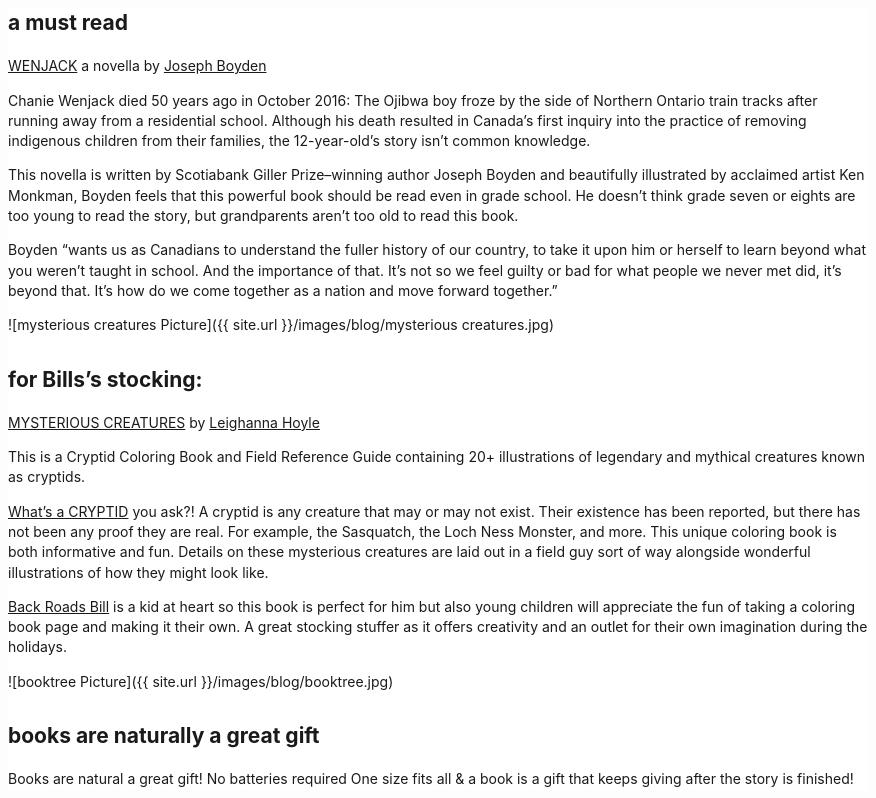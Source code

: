 ## a must read

[WENJACK](http://penguinrandomhouse.ca/books/549816/wenjack#9780735233386) a novella by [Joseph Boyden](http://penguinrandomhouse.ca/authors/149986/joseph-boyden)

Chanie Wenjack died 50 years ago in October 2016: The Ojibwa boy froze by the side of Northern Ontario train tracks after running away from a residential school. Although his death resulted in Canada’s first inquiry into the practice of removing indigenous children from their families, the 12-year-old’s story isn’t common knowledge.

This novella is written by Scotiabank Giller Prize–winning author Joseph Boyden and beautifully illustrated by acclaimed artist Ken Monkman, Boyden feels that this powerful book should be read even in grade school. He doesn’t think grade seven or eights are too young to read the story, but grandparents aren’t too old to read this book.

Boyden “wants us as Canadians to understand the fuller history of our country, to take it upon him or herself to learn beyond what you weren’t taught in school. And the importance of that. It’s not so we feel guilty or bad for what people we never met did, it’s beyond that. It’s how do we come together as a nation and move forward together.”

![mysterious creatures Picture]({{ site.url }}/images/blog/mysterious creatures.jpg)

## for Bills’s stocking:

[MYSTERIOUS CREATURES](http://penguinrandomhouse.ca/books/538299/mysterious-creatures#9781578266388) by [Leighanna Hoyle](http://penguinrandomhouse.ca/authors/2135764/leighanna-hoyle)

This is a Cryptid Coloring Book and Field Reference Guide containing 20+ illustrations of legendary and mythical creatures known as cryptids.

[What’s a CRYPTID](https://en.wikipedia.org/wiki/List_of_cryptids) you ask?! A cryptid is any creature that may or may not exist. Their existence has been reported, but there has not been any proof they are real. For example, the Sasquatch, the Loch Ness Monster, and more. This unique coloring book is both informative and fun. Details on these mysterious creatures are laid out in a field guy sort of way alongside wonderful illustrations of how they might look like.

[Back Roads Bill](http://www.steerto.com/) is a kid at heart so this book is perfect for him but also young children will appreciate the fun of taking a coloring book page and making it their own. A great stocking stuffer as it offers creativity and an outlet for their own imagination during the holidays.

![booktree Picture]({{ site.url }}/images/blog/booktree.jpg)

## books are naturally a great gift

Books are natural a great gift!
No batteries required
One size fits all
& a book is a gift that keeps giving after the story is finished!
